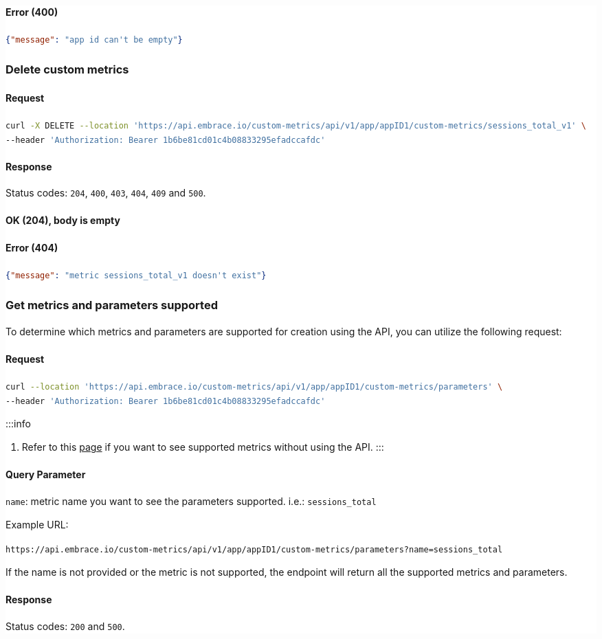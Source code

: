 #### Error (400)
```json
{"message": "app id can't be empty"}
```

### Delete custom metrics

#### Request
```bash
curl -X DELETE --location 'https://api.embrace.io/custom-metrics/api/v1/app/appID1/custom-metrics/sessions_total_v1' \
--header 'Authorization: Bearer 1b6be81cd01c4b08833295efadccafdc'
```

#### Response
Status codes: `204`, `400`, `403`, `404`, `409` and `500`.

#### OK (204), body is empty

#### Error (404)
```json
{"message": "metric sessions_total_v1 doesn't exist"}
```

### Get metrics and parameters supported
To determine which metrics and parameters are supported for creation using the API, you can utilize the following request:
#### Request
```bash
curl --location 'https://api.embrace.io/custom-metrics/api/v1/app/appID1/custom-metrics/parameters' \
--header 'Authorization: Bearer 1b6be81cd01c4b08833295efadccafdc'
```

:::info
1. Refer to this [page](/custom-metrics-api/supported_metrics) if you want to see supported metrics without using the API.
:::

#### Query Parameter
`name`: metric name you want to see the parameters supported. i.e.: `sessions_total`

Example URL:
```
https://api.embrace.io/custom-metrics/api/v1/app/appID1/custom-metrics/parameters?name=sessions_total
```
If the name is not provided or the metric is not supported, the endpoint will return all the supported metrics and parameters.

#### Response
Status codes: `200` and `500`.
